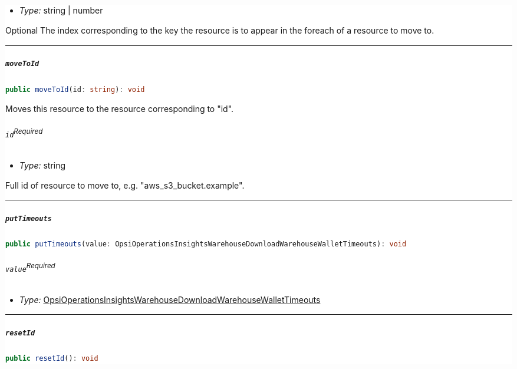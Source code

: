 - *Type:* string | number

Optional The index corresponding to the key the resource is to appear in the foreach of a resource to move to.

---

##### `moveToId` <a name="moveToId" id="rhizo-co-terraform-provider-oci.opsiOperationsInsightsWarehouseDownloadWarehouseWallet.OpsiOperationsInsightsWarehouseDownloadWarehouseWallet.moveToId"></a>

```typescript
public moveToId(id: string): void
```

Moves this resource to the resource corresponding to "id".

###### `id`<sup>Required</sup> <a name="id" id="rhizo-co-terraform-provider-oci.opsiOperationsInsightsWarehouseDownloadWarehouseWallet.OpsiOperationsInsightsWarehouseDownloadWarehouseWallet.moveToId.parameter.id"></a>

- *Type:* string

Full id of resource to move to, e.g. "aws_s3_bucket.example".

---

##### `putTimeouts` <a name="putTimeouts" id="rhizo-co-terraform-provider-oci.opsiOperationsInsightsWarehouseDownloadWarehouseWallet.OpsiOperationsInsightsWarehouseDownloadWarehouseWallet.putTimeouts"></a>

```typescript
public putTimeouts(value: OpsiOperationsInsightsWarehouseDownloadWarehouseWalletTimeouts): void
```

###### `value`<sup>Required</sup> <a name="value" id="rhizo-co-terraform-provider-oci.opsiOperationsInsightsWarehouseDownloadWarehouseWallet.OpsiOperationsInsightsWarehouseDownloadWarehouseWallet.putTimeouts.parameter.value"></a>

- *Type:* <a href="#rhizo-co-terraform-provider-oci.opsiOperationsInsightsWarehouseDownloadWarehouseWallet.OpsiOperationsInsightsWarehouseDownloadWarehouseWalletTimeouts">OpsiOperationsInsightsWarehouseDownloadWarehouseWalletTimeouts</a>

---

##### `resetId` <a name="resetId" id="rhizo-co-terraform-provider-oci.opsiOperationsInsightsWarehouseDownloadWarehouseWallet.OpsiOperationsInsightsWarehouseDownloadWarehouseWallet.resetId"></a>

```typescript
public resetId(): void
```
